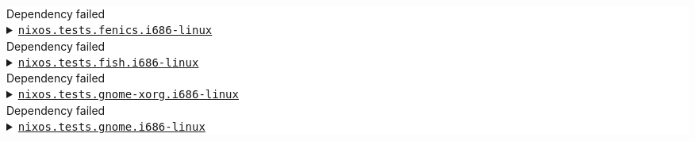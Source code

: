 </td>
<td>Dependency failed</td>
</tr>
<tr>
<td>
<details><summary>
<tt><a href='https://hydra.nixos.org/build/178374240'>nixos.tests.fenics.i686-linux</a></tt>
</summary></details>
</td>
<td>Dependency failed</td>
</tr>
<tr>
<td>
<details><summary>
<tt><a href='https://hydra.nixos.org/build/178370930'>nixos.tests.fish.i686-linux</a></tt>
</summary></details>
</td>
<td>Dependency failed</td>
</tr>
<tr>
<td>
<details><summary>
<tt><a href='https://hydra.nixos.org/build/178393653'>nixos.tests.gnome-xorg.i686-linux</a></tt>
</summary></details>
</td>
<td>Dependency failed</td>
</tr>
<tr>
<td>
<details><summary>
<tt><a href='https://hydra.nixos.org/build/178393730'>nixos.tests.gnome.i686-linux</a></tt>
</summary>
<ul>
<li>